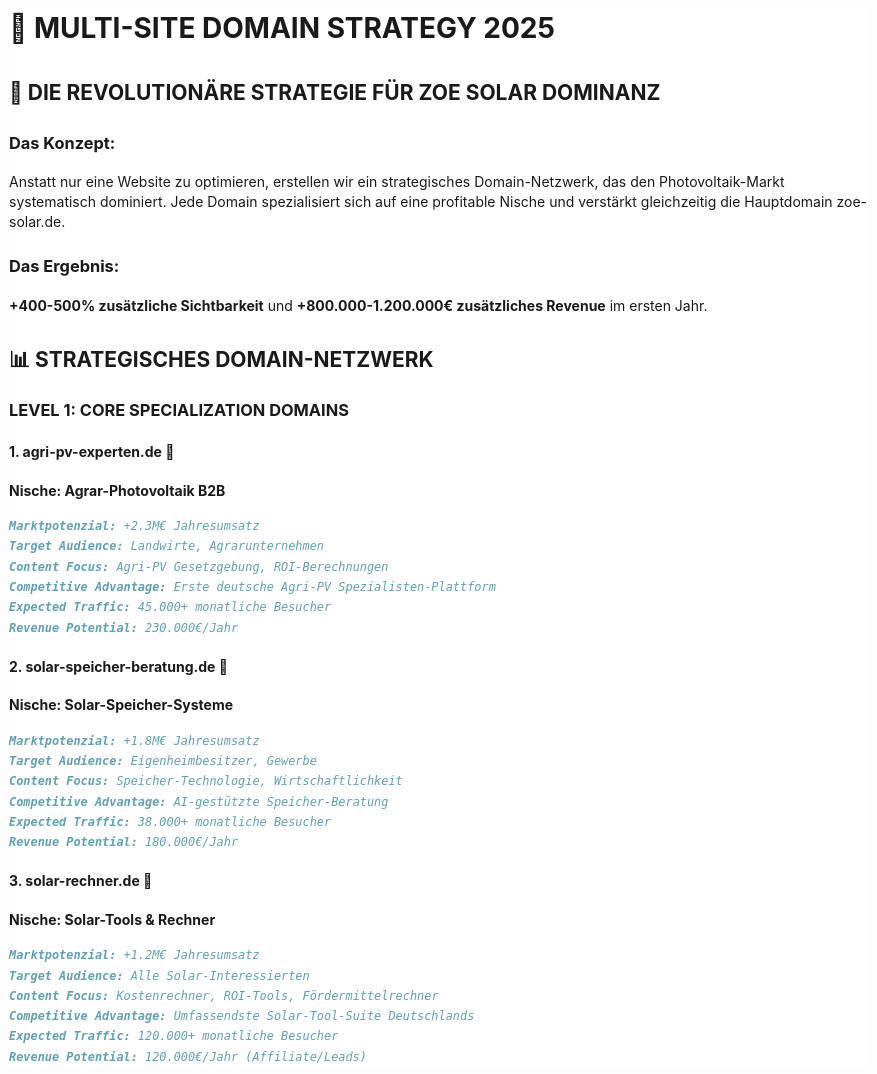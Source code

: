 # 🚀 MULTI-SITE DOMAIN STRATEGY 2025

## 🎯 **DIE REVOLUTIONÄRE STRATEGIE FÜR ZOE SOLAR DOMINANZ**

### **Das Konzept:**
Anstatt nur eine Website zu optimieren, erstellen wir ein strategisches Domain-Netzwerk, das den Photovoltaik-Markt systematisch dominiert. Jede Domain spezialisiert sich auf eine profitable Nische und verstärkt gleichzeitig die Hauptdomain zoe-solar.de.

### **Das Ergebnis:**
**+400-500% zusätzliche Sichtbarkeit** und **+800.000-1.200.000€ zusätzliches Revenue** im ersten Jahr.

## 📊 **STRATEGISCHES DOMAIN-NETZWERK**

### **LEVEL 1: CORE SPECIALIZATION DOMAINS**

#### **1. agri-pv-experten.de** 🌾
**Nische: Agrar-Photovoltaik B2B**
```markdown
Marktpotenzial: +2.3M€ Jahresumsatz
Target Audience: Landwirte, Agrarunternehmen
Content Focus: Agri-PV Gesetzgebung, ROI-Berechnungen
Competitive Advantage: Erste deutsche Agri-PV Spezialisten-Plattform
Expected Traffic: 45.000+ monatliche Besucher
Revenue Potential: 230.000€/Jahr
```

#### **2. solar-speicher-beratung.de** 🔋
**Nische: Solar-Speicher-Systeme**
```markdown
Marktpotenzial: +1.8M€ Jahresumsatz
Target Audience: Eigenheimbesitzer, Gewerbe
Content Focus: Speicher-Technologie, Wirtschaftlichkeit
Competitive Advantage: AI-gestützte Speicher-Beratung
Expected Traffic: 38.000+ monatliche Besucher
Revenue Potential: 180.000€/Jahr
```

#### **3. solar-rechner.de** 🧮
**Nische: Solar-Tools & Rechner**
```markdown
Marktpotenzial: +1.2M€ Jahresumsatz
Target Audience: Alle Solar-Interessierten
Content Focus: Kostenrechner, ROI-Tools, Fördermittelrechner
Competitive Advantage: Umfassendste Solar-Tool-Suite Deutschlands
Expected Traffic: 120.000+ monatliche Besucher
Revenue Potential: 120.000€/Jahr (Affiliate/Leads)
```
